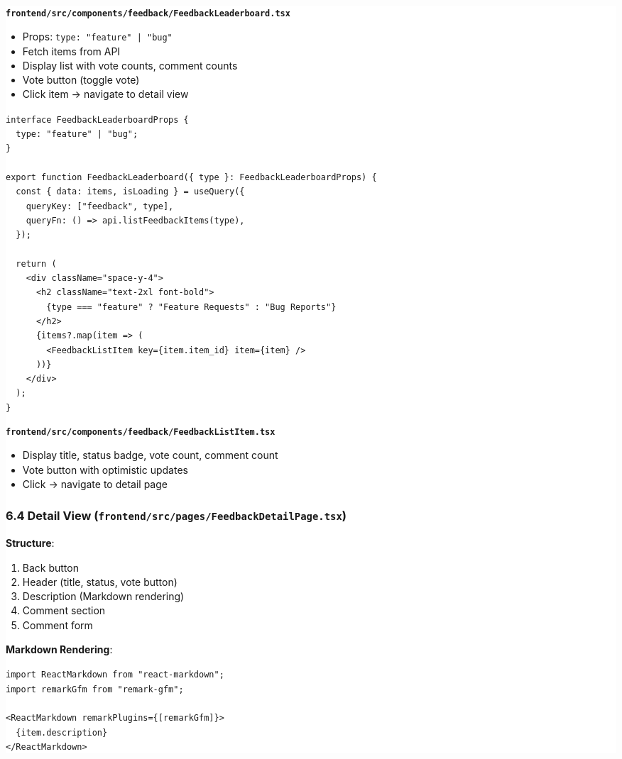 **`frontend/src/components/feedback/FeedbackLeaderboard.tsx`**
- Props: `type: "feature" | "bug"`
- Fetch items from API
- Display list with vote counts, comment counts
- Vote button (toggle vote)
- Click item → navigate to detail view

```tsx
interface FeedbackLeaderboardProps {
  type: "feature" | "bug";
}

export function FeedbackLeaderboard({ type }: FeedbackLeaderboardProps) {
  const { data: items, isLoading } = useQuery({
    queryKey: ["feedback", type],
    queryFn: () => api.listFeedbackItems(type),
  });

  return (
    <div className="space-y-4">
      <h2 className="text-2xl font-bold">
        {type === "feature" ? "Feature Requests" : "Bug Reports"}
      </h2>
      {items?.map(item => (
        <FeedbackListItem key={item.item_id} item={item} />
      ))}
    </div>
  );
}
```

**`frontend/src/components/feedback/FeedbackListItem.tsx`**
- Display title, status badge, vote count, comment count
- Vote button with optimistic updates
- Click → navigate to detail page

### 6.4 Detail View (`frontend/src/pages/FeedbackDetailPage.tsx`)

**Structure**:
1. Back button
2. Header (title, status, vote button)
3. Description (Markdown rendering)
4. Comment section
5. Comment form

**Markdown Rendering**:
```tsx
import ReactMarkdown from "react-markdown";
import remarkGfm from "remark-gfm";

<ReactMarkdown remarkPlugins={[remarkGfm]}>
  {item.description}
</ReactMarkdown>
```

